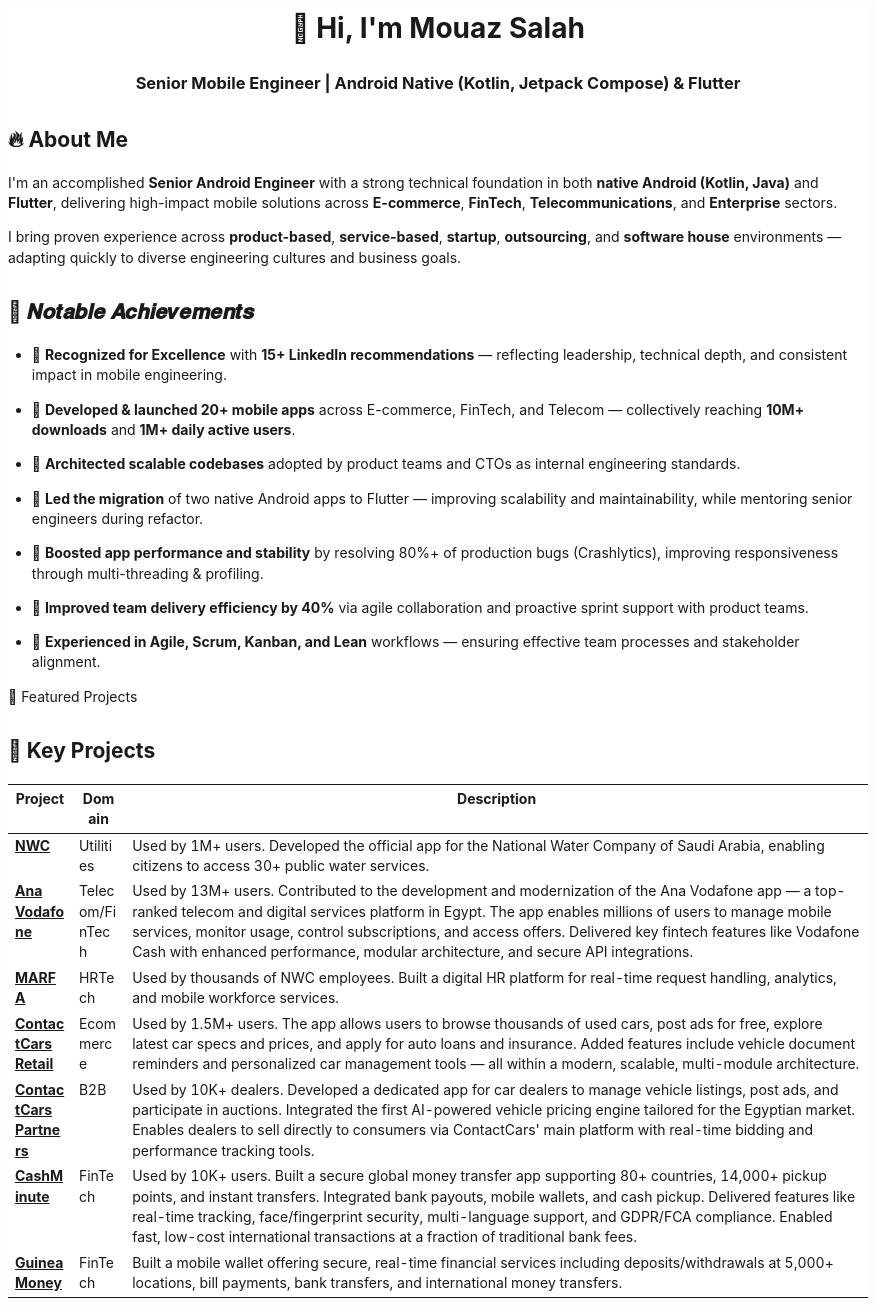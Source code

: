 <h1 align="center">👋 Hi, I'm Mouaz Salah</h1>
<h3 align="center">Senior Mobile Engineer | Android Native (Kotlin, Jetpack Compose) & Flutter

## 🔥 About Me

I'm an accomplished **Senior Android Engineer** with a strong technical foundation in both **native Android (Kotlin, Java)** and **Flutter**, delivering high-impact mobile solutions across **E-commerce**, **FinTech**, **Telecommunications**, and **Enterprise** sectors.

I bring proven experience across **product-based**, **service-based**, **startup**, **outsourcing**, and **software house** environments — adapting quickly to diverse engineering cultures and business goals.

## 🏅 𝑵𝒐𝒕𝒂𝒃𝒍𝒆 𝑨𝒄𝒉𝒊𝒆𝒗𝒆𝒎𝒆𝒏𝒕𝒔

- 🌟 **Recognized for Excellence** with **15+ LinkedIn recommendations** — reflecting leadership, technical depth, and consistent impact in mobile engineering.

- 📱 **Developed & launched 20+ mobile apps** across E-commerce, FinTech, and Telecom — collectively reaching **10M+ downloads** and **1M+ daily active users**.

- 🧩 **Architected scalable codebases** adopted by product teams and CTOs as internal engineering standards.

- 🔁 **Led the migration** of two native Android apps to Flutter — improving scalability and maintainability, while mentoring senior engineers during refactor.

- 🚀 **Boosted app performance and stability** by resolving 80%+ of production bugs (Crashlytics), improving responsiveness through multi-threading & profiling.

- 🤝 **Improved team delivery efficiency by 40%** via agile collaboration and proactive sprint support with product teams.

- 🔄 **Experienced in Agile, Scrum, Kanban, and Lean** workflows — ensuring effective team processes and stakeholder alignment.


📱 Featured Projects
## 🏅 Key Projects

| Project | Domain | Description |
|--------|--------|-------------|
| [**NWC**](https://play.google.com/store/apps/details?id=sa.com.nwc.mobile) | Utilities | Used by 1M+ users. Developed the official app for the National Water Company of Saudi Arabia, enabling citizens to access 30+ public water services. |
| [**Ana Vodafone**](https://play.google.com/store/search?q=ana%20vodafone&c=apps) | Telecom/FinTech | Used by 13M+ users. Contributed to the development and modernization of the Ana Vodafone app — a top-ranked telecom and digital services platform in Egypt. The app enables millions of users to manage mobile services, monitor usage, control subscriptions, and access offers. Delivered key fintech features like Vodafone Cash with enhanced performance, modular architecture, and secure API integrations. |
| [**MARFA**](https://play.google.com/store/apps/details?id=com.nwc.employee.care) | HRTech | Used by thousands of NWC employees. Built a digital HR platform for real-time request handling, analytics, and mobile workforce services. |
| [**ContactCars Retail**](https://play.google.com/store/apps/details?id=net.sarmady.contactcarswithtabs) | Ecommerce | Used by 1.5M+ users. The app allows users to browse thousands of used cars, post ads for free, explore latest car specs and prices, and apply for auto loans and insurance. Added features include vehicle document reminders and personalized car management tools — all within a modern, scalable, multi-module architecture. |
| [**ContactCars Partners**](https://play.google.com/store/apps/details?id=com.contactcars.dealers) | B2B | Used by 10K+ dealers. Developed a dedicated app for car dealers to manage vehicle listings, post ads, and participate in auctions. Integrated the first AI-powered vehicle pricing engine tailored for the Egyptian market. Enables dealers to sell directly to consumers via ContactCars' main platform with real-time bidding and performance tracking tools. |
| [**CashMinute**](https://play.google.com/store/apps/details?id=com.cashminute) | FinTech | Used by 10K+ users. Built a secure global money transfer app supporting 80+ countries, 14,000+ pickup points, and instant transfers. Integrated bank payouts, mobile wallets, and cash pickup. Delivered features like real-time tracking, face/fingerprint security, multi-language support, and GDPR/FCA compliance. Enabled fast, low-cost international transactions at a fraction of traditional bank fees. |
| [**Guinea Money**](https://play.google.com/store/apps/details?id=com.ig.je.cmwallet) | FinTech | Built a mobile wallet offering secure, real-time financial services including deposits/withdrawals at 5,000+ locations, bill payments, bank transfers, and international money transfers. |
